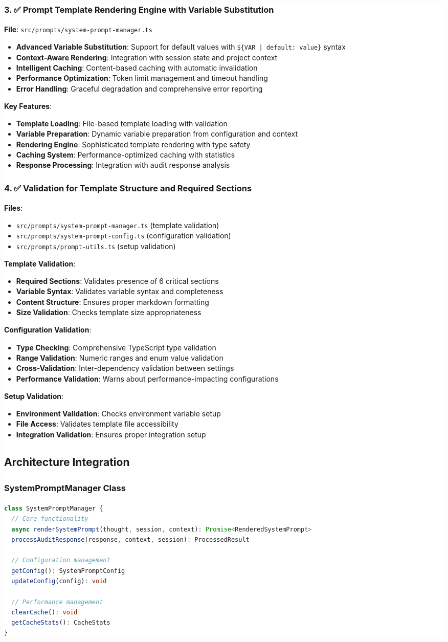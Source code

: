 ### 3. ✅ Prompt Template Rendering Engine with Variable Substitution

**File**: `src/prompts/system-prompt-manager.ts`

- **Advanced Variable Substitution**: Support for default values with `${VAR | default: value}` syntax
- **Context-Aware Rendering**: Integration with session state and project context
- **Intelligent Caching**: Content-based caching with automatic invalidation
- **Performance Optimization**: Token limit management and timeout handling
- **Error Handling**: Graceful degradation and comprehensive error reporting

**Key Features**:
- **Template Loading**: File-based template loading with validation
- **Variable Preparation**: Dynamic variable preparation from configuration and context
- **Rendering Engine**: Sophisticated template rendering with type safety
- **Caching System**: Performance-optimized caching with statistics
- **Response Processing**: Integration with audit response analysis

### 4. ✅ Validation for Template Structure and Required Sections

**Files**: 
- `src/prompts/system-prompt-manager.ts` (template validation)
- `src/prompts/system-prompt-config.ts` (configuration validation)
- `src/prompts/prompt-utils.ts` (setup validation)

**Template Validation**:
- **Required Sections**: Validates presence of 6 critical sections
- **Variable Syntax**: Validates variable syntax and completeness
- **Content Structure**: Ensures proper markdown formatting
- **Size Validation**: Checks template size appropriateness

**Configuration Validation**:
- **Type Checking**: Comprehensive TypeScript type validation
- **Range Validation**: Numeric ranges and enum value validation
- **Cross-Validation**: Inter-dependency validation between settings
- **Performance Validation**: Warns about performance-impacting configurations

**Setup Validation**:
- **Environment Validation**: Checks environment variable setup
- **File Access**: Validates template file accessibility
- **Integration Validation**: Ensures proper integration setup

## Architecture Integration

### SystemPromptManager Class

```typescript
class SystemPromptManager {
  // Core functionality
  async renderSystemPrompt(thought, session, context): Promise<RenderedSystemPrompt>
  processAuditResponse(response, context, session): ProcessedResult
  
  // Configuration management
  getConfig(): SystemPromptConfig
  updateConfig(config): void
  
  // Performance management
  clearCache(): void
  getCacheStats(): CacheStats
}
```
